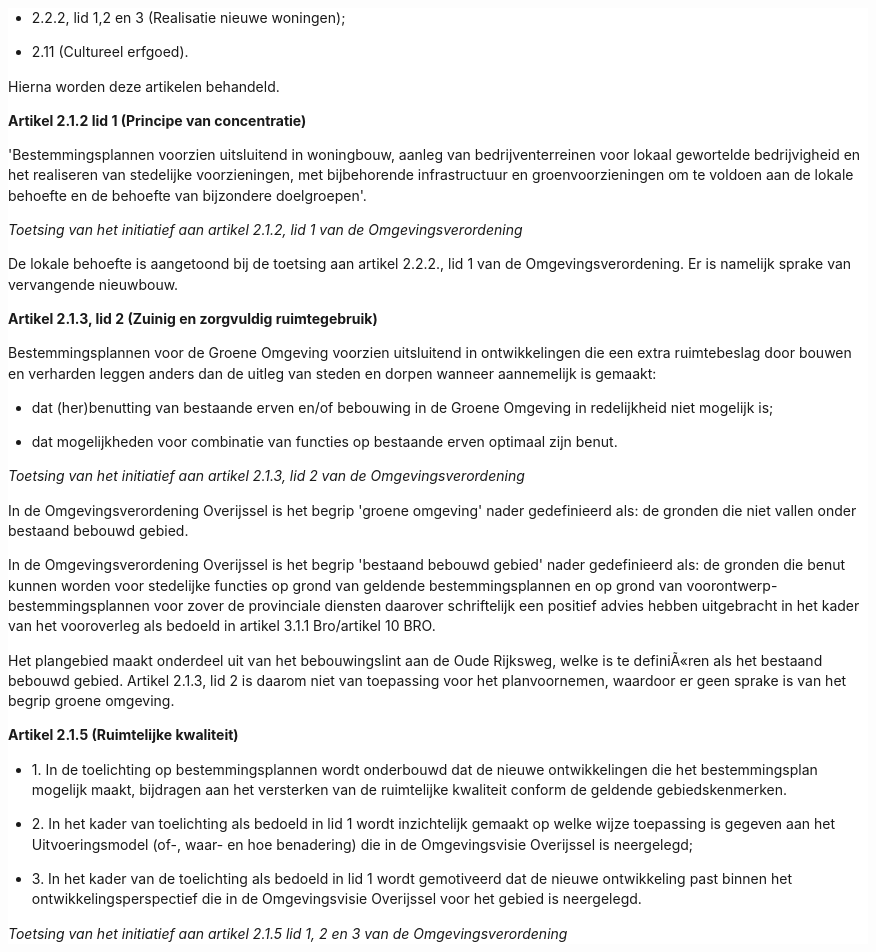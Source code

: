 * 2\.2\.2, lid 1,2 en 3 (Realisatie nieuwe woningen);

* 2\.11 (Cultureel erfgoed).

Hierna worden deze artikelen behandeld.

**Artikel 2\.1\.2 lid 1 (Principe van concentratie)**

'Bestemmingsplannen voorzien uitsluitend in woningbouw, aanleg van bedrijventerreinen voor lokaal gewortelde bedrijvigheid en het realiseren van stedelijke voorzieningen, met bijbehorende infrastructuur en groenvoorzieningen om te voldoen aan de lokale behoefte en de behoefte van bijzondere doelgroepen'.

*Toetsing van het initiatief aan artikel 2\.1\.2, lid 1 van de Omgevingsverordening*

De lokale behoefte is aangetoond bij de toetsing aan artikel 2\.2\.2\., lid 1 van de Omgevingsverordening. Er is namelijk sprake van vervangende nieuwbouw.

**Artikel 2\.1\.3, lid 2 (Zuinig en zorgvuldig ruimtegebruik)**

Bestemmingsplannen voor de Groene Omgeving voorzien uitsluitend in ontwikkelingen die een extra ruimtebeslag door bouwen en verharden leggen anders dan de uitleg van steden en dorpen wanneer aannemelijk is gemaakt:

* dat (her)benutting van bestaande erven en/of bebouwing in de Groene Omgeving in redelijkheid niet mogelijk is;

* dat mogelijkheden voor combinatie van functies op bestaande erven optimaal zijn benut.

*Toetsing van het initiatief aan artikel 2\.1\.3, lid 2 van de Omgevingsverordening*

In de Omgevingsverordening Overijssel is het begrip 'groene omgeving' nader gedefinieerd als: de gronden die niet vallen onder bestaand bebouwd gebied.

In de Omgevingsverordening Overijssel is het begrip 'bestaand bebouwd gebied' nader gedefinieerd als: de gronden die benut kunnen worden voor stedelijke functies op grond van geldende bestemmingsplannen en op grond van voorontwerp\-bestemmingsplannen voor zover de provinciale diensten daarover schriftelijk een positief advies hebben uitgebracht in het kader van het vooroverleg als bedoeld in artikel 3\.1\.1 Bro/artikel 10 BRO.

Het plangebied maakt onderdeel uit van het bebouwingslint aan de Oude Rijksweg, welke is te definiÃ«ren als het bestaand bebouwd gebied. Artikel 2\.1\.3, lid 2 is daarom niet van toepassing voor het planvoornemen, waardoor er geen sprake is van het begrip groene omgeving.

**Artikel 2\.1\.5 (Ruimtelijke kwaliteit)**

* 1\. In de toelichting op bestemmingsplannen wordt onderbouwd dat de nieuwe ontwikkelingen die het bestemmingsplan mogelijk maakt, bijdragen aan het versterken van de ruimtelijke kwaliteit conform de geldende gebiedskenmerken.

* 2\. In het kader van toelichting als bedoeld in lid 1 wordt inzichtelijk gemaakt op welke wijze toepassing is gegeven aan het Uitvoeringsmodel (of\-, waar\- en hoe benadering) die in de Omgevingsvisie Overijssel is neergelegd;

* 3\. In het kader van de toelichting als bedoeld in lid 1 wordt gemotiveerd dat de nieuwe ontwikkeling past binnen het ontwikkelingsperspectief die in de Omgevingsvisie Overijssel voor het gebied is neergelegd.

*Toetsing van het initiatief aan artikel 2\.1\.5 lid 1, 2 en 3 van de Omgevingsverordening*

